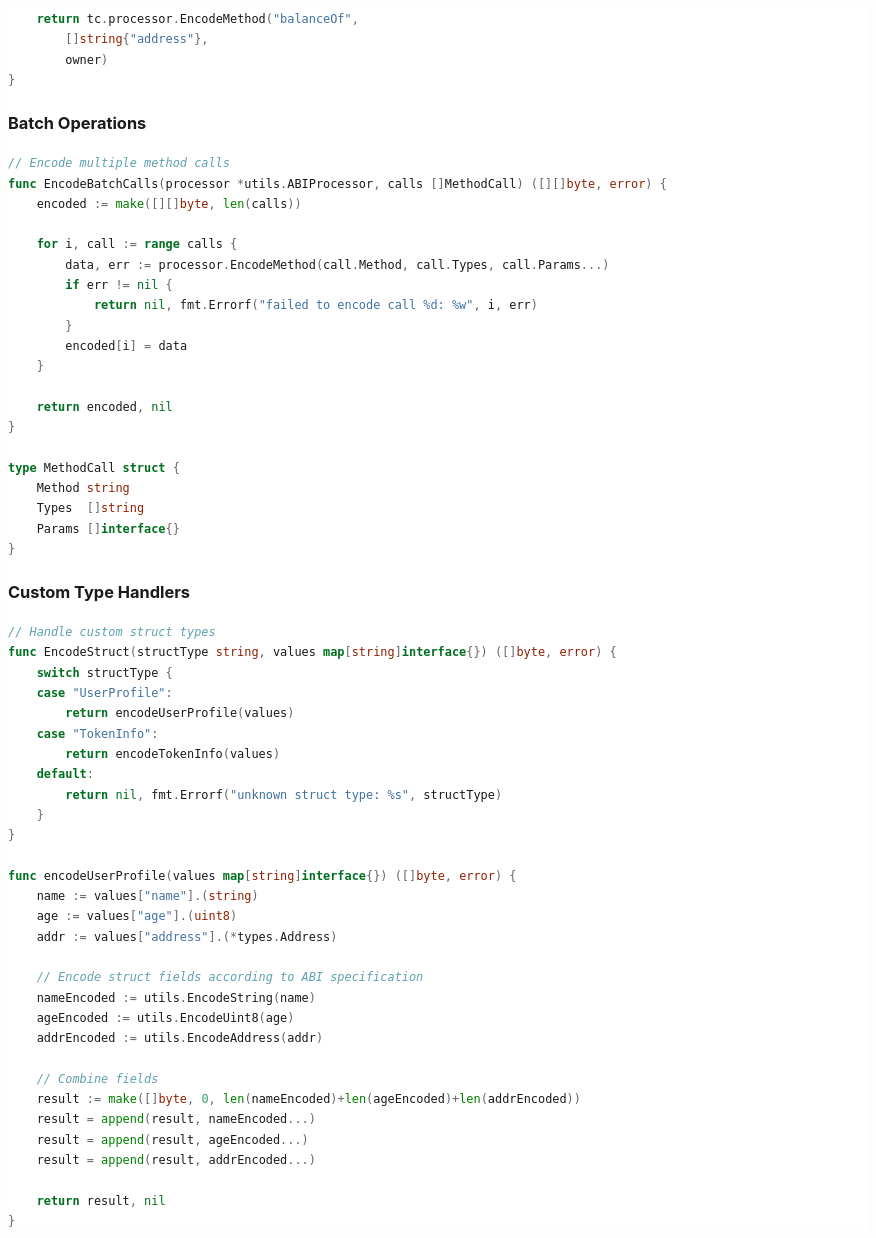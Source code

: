 ```go
    return tc.processor.EncodeMethod("balanceOf",
        []string{"address"},
        owner)
}
```

### Batch Operations

```go
// Encode multiple method calls
func EncodeBatchCalls(processor *utils.ABIProcessor, calls []MethodCall) ([][]byte, error) {
    encoded := make([][]byte, len(calls))
    
    for i, call := range calls {
        data, err := processor.EncodeMethod(call.Method, call.Types, call.Params...)
        if err != nil {
            return nil, fmt.Errorf("failed to encode call %d: %w", i, err)
        }
        encoded[i] = data
    }
    
    return encoded, nil
}

type MethodCall struct {
    Method string
    Types  []string
    Params []interface{}
}
```

### Custom Type Handlers

```go
// Handle custom struct types
func EncodeStruct(structType string, values map[string]interface{}) ([]byte, error) {
    switch structType {
    case "UserProfile":
        return encodeUserProfile(values)
    case "TokenInfo":
        return encodeTokenInfo(values)
    default:
        return nil, fmt.Errorf("unknown struct type: %s", structType)
    }
}

func encodeUserProfile(values map[string]interface{}) ([]byte, error) {
    name := values["name"].(string)
    age := values["age"].(uint8)
    addr := values["address"].(*types.Address)
    
    // Encode struct fields according to ABI specification
    nameEncoded := utils.EncodeString(name)
    ageEncoded := utils.EncodeUint8(age)
    addrEncoded := utils.EncodeAddress(addr)
    
    // Combine fields
    result := make([]byte, 0, len(nameEncoded)+len(ageEncoded)+len(addrEncoded))
    result = append(result, nameEncoded...)
    result = append(result, ageEncoded...)
    result = append(result, addrEncoded...)
    
    return result, nil
}
```